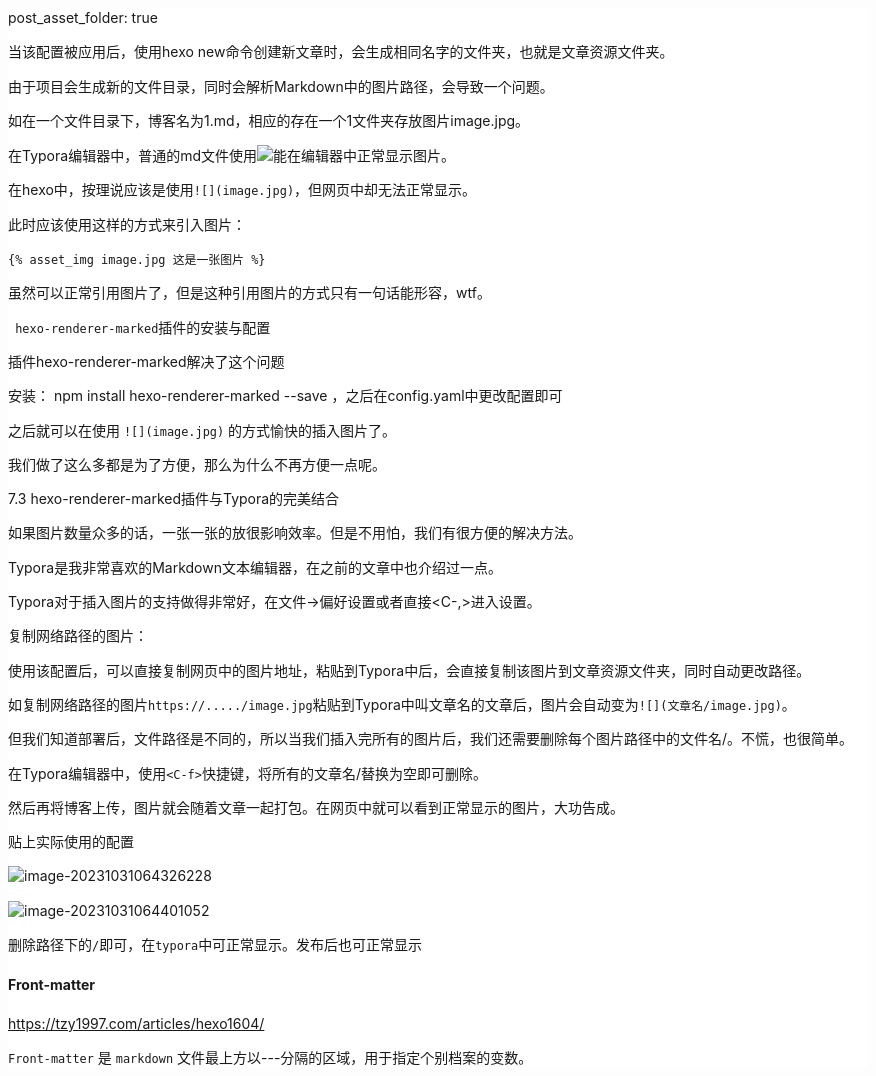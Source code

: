 post_asset_folder: true

当该配置被应用后，使用hexo new命令创建新文章时，会生成相同名字的文件夹，也就是文章资源文件夹。


由于项目会生成新的文件目录，同时会解析Markdown中的图片路径，会导致一个问题。

如在一个文件目录下，博客名为1.md，相应的存在一个1文件夹存放图片image.jpg。

在Typora编辑器中，普通的md文件使用![](1/image.jpg)能在编辑器中正常显示图片。

在hexo中，按理说应该是使用`![](image.jpg)`，但网页中却无法正常显示。

此时应该使用这样的方式来引入图片：

`{% asset_img image.jpg 这是一张图片 %}`

虽然可以正常引用图片了，但是这种引用图片的方式只有一句话能形容，wtf。



` hexo-renderer-marked`插件的安装与配置

插件hexo-renderer-marked解决了这个问题

安装： npm install hexo-renderer-marked --save   ，之后在config.yaml中更改配置即可

之后就可以在使用 `![](image.jpg)`  的方式愉快的插入图片了。

我们做了这么多都是为了方便，那么为什么不再方便一点呢。

7.3 hexo-renderer-marked插件与Typora的完美结合

如果图片数量众多的话，一张一张的放很影响效率。但是不用怕，我们有很方便的解决方法。

Typora是我非常喜欢的Markdown文本编辑器，在之前的文章中也介绍过一点。

Typora对于插入图片的支持做得非常好，在文件->偏好设置或者直接<C-,>进入设置。

复制网络路径的图片：

使用该配置后，可以直接复制网页中的图片地址，粘贴到Typora中后，会直接复制该图片到文章资源文件夹，同时自动更改路径。

如复制网络路径的图片`https://...../image.jpg`粘贴到Typora中叫文章名的文章后，图片会自动变为`![](文章名/image.jpg)`。

但我们知道部署后，文件路径是不同的，所以当我们插入完所有的图片后，我们还需要删除每个图片路径中的文件名/。不慌，也很简单。

在Typora编辑器中，使用`<C-f>`快捷键，将所有的文章名/替换为空即可删除。

然后再将博客上传，图片就会随着文章一起打包。在网页中就可以看到正常显示的图片，大功告成。 

贴上实际使用的配置

![image-20231031064326228](/image-20231031064326228.png)

![image-20231031064401052](image-20231031064401052.png)

删除路径下的`/`即可，在`typora`中可正常显示。发布后也可正常显示

#### Front-matter

https://tzy1997.com/articles/hexo1604/

`Front-matter` 是 `markdown` 文件最上方以---分隔的区域，用于指定个别档案的变数。
